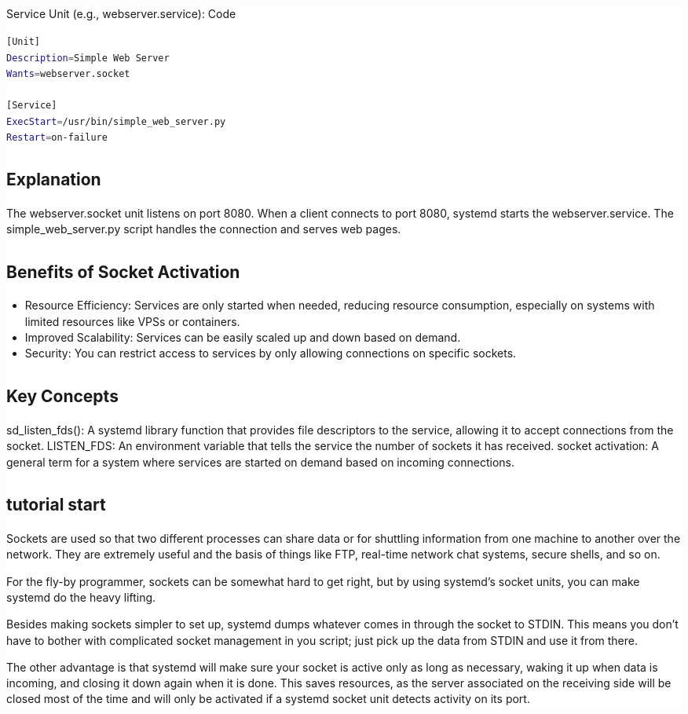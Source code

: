 Service Unit (e.g., webserver.service):
Code

```bash
[Unit]
Description=Simple Web Server
Wants=webserver.socket

[Service]
ExecStart=/usr/bin/simple_web_server.py
Restart=on-failure
```

## Explanation

The webserver.socket unit listens on port 8080.
When a client connects to port 8080, systemd starts the webserver.service.
The simple_web_server.py script handles the connection and serves web pages.

## Benefits of Socket Activation

- Resource Efficiency: Services are only started when needed, reducing resource consumption, especially on systems with limited resources like VPSs or containers.
- Improved Scalability: Services can be easily scaled up and down based on demand.
- Security: You can restrict access to services by only allowing connections on specific sockets.

## Key Concepts

sd_listen_fds():
A systemd library function that provides file descriptors to the service, allowing it to accept connections from the socket.
LISTEN_FDS:
An environment variable that tells the service the number of sockets it has received.
socket activation:
A general term for a system where services are started on demand based on incoming connections.

## tutorial start

Sockets are used so that two different processes can share data or for shuttling information from one machine to another over the network. They are extremely useful and the basis of things like FTP, real-time network chat systems, secure shells, and so on.

For the fly-by programmer, sockets can be somewhat hard to get right, but by using systemd’s socket units, you can make systemd do the heavy lifting.

Besides making sockets simpler to set up, systemd dumps whatever comes in through the socket to STDIN. This means you don’t have to bother with complicated socket management in you script; just pick up the data from STDIN and use it from there.

The other advantage is that systemd will make sure your socket is active only as long as necessary, waking it up when data is incoming, and closing it down again when it is done. This saves resources, as the server associated on the receiving side will be closed most of the time and will only be activated if a systemd socket unit detects activity on its port.
